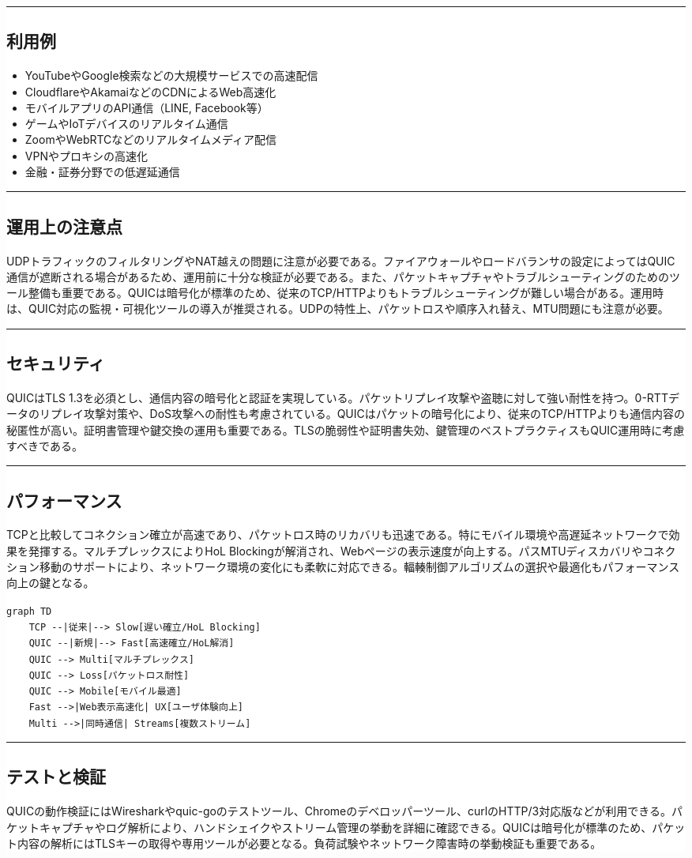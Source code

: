 
---

## 利用例

- YouTubeやGoogle検索などの大規模サービスでの高速配信
- CloudflareやAkamaiなどのCDNによるWeb高速化
- モバイルアプリのAPI通信（LINE, Facebook等）
- ゲームやIoTデバイスのリアルタイム通信
- ZoomやWebRTCなどのリアルタイムメディア配信
- VPNやプロキシの高速化
- 金融・証券分野での低遅延通信

---

## 運用上の注意点

UDPトラフィックのフィルタリングやNAT越えの問題に注意が必要である。ファイアウォールやロードバランサの設定によってはQUIC通信が遮断される場合があるため、運用前に十分な検証が必要である。また、パケットキャプチャやトラブルシューティングのためのツール整備も重要である。QUICは暗号化が標準のため、従来のTCP/HTTPよりもトラブルシューティングが難しい場合がある。運用時は、QUIC対応の監視・可視化ツールの導入が推奨される。UDPの特性上、パケットロスや順序入れ替え、MTU問題にも注意が必要。

---

## セキュリティ

QUICはTLS 1.3を必須とし、通信内容の暗号化と認証を実現している。パケットリプレイ攻撃や盗聴に対して強い耐性を持つ。0-RTTデータのリプレイ攻撃対策や、DoS攻撃への耐性も考慮されている。QUICはパケットの暗号化により、従来のTCP/HTTPよりも通信内容の秘匿性が高い。証明書管理や鍵交換の運用も重要である。TLSの脆弱性や証明書失効、鍵管理のベストプラクティスもQUIC運用時に考慮すべきである。

---

## パフォーマンス

TCPと比較してコネクション確立が高速であり、パケットロス時のリカバリも迅速である。特にモバイル環境や高遅延ネットワークで効果を発揮する。マルチプレックスによりHoL Blockingが解消され、Webページの表示速度が向上する。パスMTUディスカバリやコネクション移動のサポートにより、ネットワーク環境の変化にも柔軟に対応できる。輻輳制御アルゴリズムの選択や最適化もパフォーマンス向上の鍵となる。

```mermaid
graph TD
    TCP --|従来|--> Slow[遅い確立/HoL Blocking]
    QUIC --|新規|--> Fast[高速確立/HoL解消]
    QUIC --> Multi[マルチプレックス]
    QUIC --> Loss[パケットロス耐性]
    QUIC --> Mobile[モバイル最適]
    Fast -->|Web表示高速化| UX[ユーザ体験向上]
    Multi -->|同時通信| Streams[複数ストリーム]
```

---

## テストと検証

QUICの動作検証にはWiresharkやquic-goのテストツール、Chromeのデベロッパーツール、curlのHTTP/3対応版などが利用できる。パケットキャプチャやログ解析により、ハンドシェイクやストリーム管理の挙動を詳細に確認できる。QUICは暗号化が標準のため、パケット内容の解析にはTLSキーの取得や専用ツールが必要となる。負荷試験やネットワーク障害時の挙動検証も重要である。
